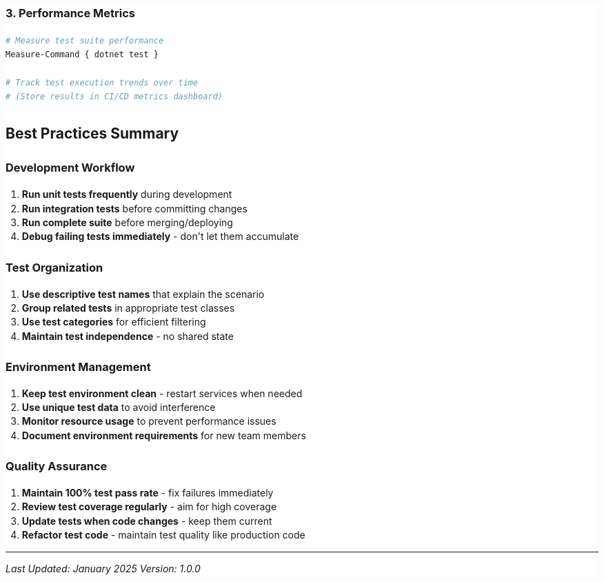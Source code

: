 ### 3. Performance Metrics
```bash
# Measure test suite performance
Measure-Command { dotnet test }

# Track test execution trends over time
# (Store results in CI/CD metrics dashboard)
```

## Best Practices Summary

### Development Workflow
1. **Run unit tests frequently** during development
2. **Run integration tests** before committing changes
3. **Run complete suite** before merging/deploying
4. **Debug failing tests immediately** - don't let them accumulate

### Test Organization
1. **Use descriptive test names** that explain the scenario
2. **Group related tests** in appropriate test classes
3. **Use test categories** for efficient filtering
4. **Maintain test independence** - no shared state

### Environment Management
1. **Keep test environment clean** - restart services when needed
2. **Use unique test data** to avoid interference
3. **Monitor resource usage** to prevent performance issues
4. **Document environment requirements** for new team members

### Quality Assurance
1. **Maintain 100% test pass rate** - fix failures immediately
2. **Review test coverage regularly** - aim for high coverage
3. **Update tests when code changes** - keep them current
4. **Refactor test code** - maintain test quality like production code

---

*Last Updated: January 2025*
*Version: 1.0.0*